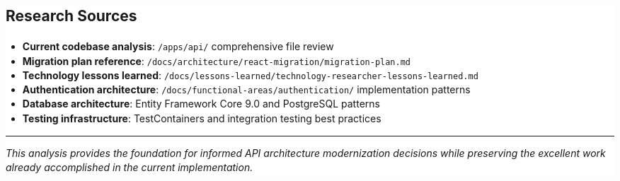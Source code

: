 ## Research Sources
- **Current codebase analysis**: `/apps/api/` comprehensive file review
- **Migration plan reference**: `/docs/architecture/react-migration/migration-plan.md`
- **Technology lessons learned**: `/docs/lessons-learned/technology-researcher-lessons-learned.md`
- **Authentication architecture**: `/docs/functional-areas/authentication/` implementation patterns
- **Database architecture**: Entity Framework Core 9.0 and PostgreSQL patterns
- **Testing infrastructure**: TestContainers and integration testing best practices

---

*This analysis provides the foundation for informed API architecture modernization decisions while preserving the excellent work already accomplished in the current implementation.*